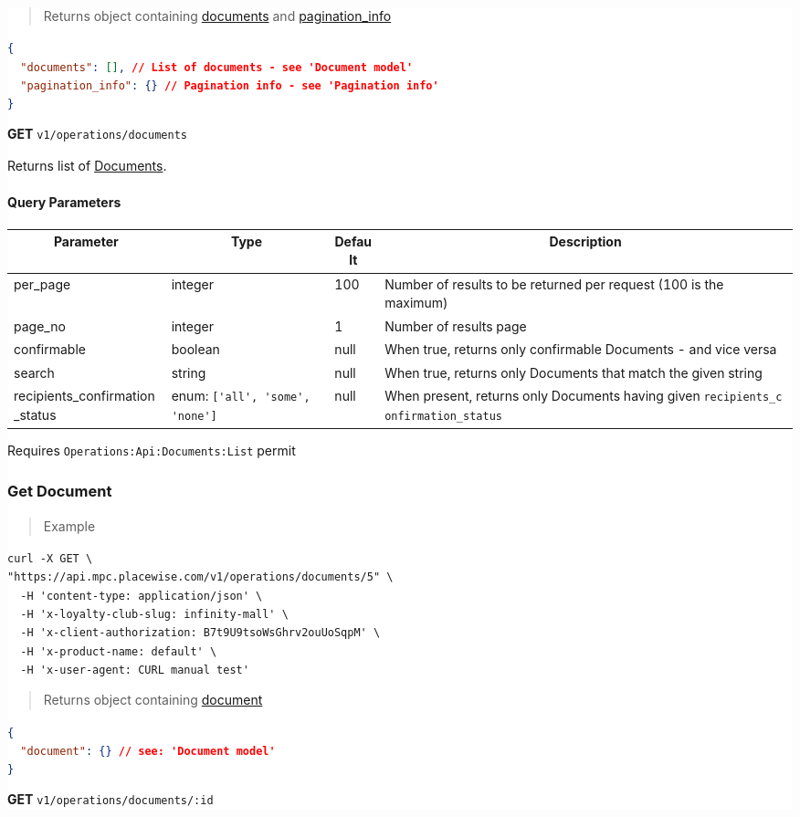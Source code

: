 > Returns object containing [documents](#operations-admin-document-model) and [pagination_info](#pagination-model)

```json
{
  "documents": [], // List of documents - see 'Document model'
  "pagination_info": {} // Pagination info - see 'Pagination info'
}
````

**GET** `v1/operations/documents`

Returns list of [Documents](#operations-admin-document-model).

#### Query Parameters

Parameter                      | Type                            | Default   | Description
--------------                 | -----------                     | --------- | -----------
per_page                       | integer                         | 100       | Number of results to be returned per request (100 is the maximum)
page_no                        | integer                         | 1         | Number of results page
confirmable                    | boolean                         | null      | When true, returns only confirmable Documents - and vice versa
search                         | string                          | null      | When true, returns only Documents that match the given string
recipients_confirmation_status | enum: `['all', 'some', 'none']` | null      | When present, returns only Documents having given `recipients_confirmation_status`

<aside class="notice">
Requires <code>Operations:Api:Documents:List</code> permit
</aside>

### <a name="operations-admin-show-document"></a> Get Document

> Example

```shell
curl -X GET \
"https://api.mpc.placewise.com/v1/operations/documents/5" \
  -H 'content-type: application/json' \
  -H 'x-loyalty-club-slug: infinity-mall' \
  -H 'x-client-authorization: B7t9U9tsoWsGhrv2ouUoSqpM' \
  -H 'x-product-name: default' \
  -H 'x-user-agent: CURL manual test'
```

> Returns object containing [document](#operations-admin-document-model)

```json
{
  "document": {} // see: 'Document model'
}
````

**GET** `v1/operations/documents/:id`

